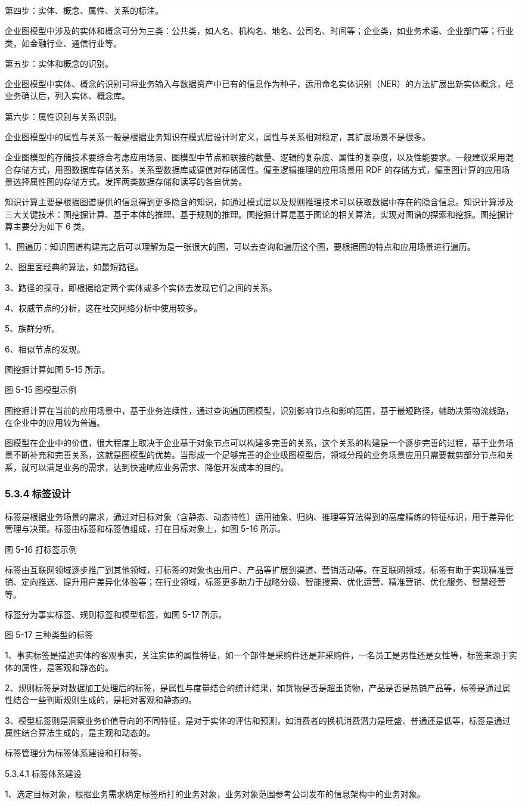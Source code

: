 第四步：实体、概念、属性、关系的标注。

企业图模型中涉及的实体和概念可分为三类：公共类，如人名、机构名、地名、公司名、时间等；企业类，如业务术语、企业部门等；行业类，如金融行业、通信行业等。

第五步：实体和概念的识别。

企业图模型中实体、概念的识别可将业务输入与数据资产中已有的信息作为种子，运用命名实体识别（NER）的方法扩展出新实体概念，经业务确认后，列入实体、概念库。

第六步：属性识别与关系识别。

企业图模型中的属性与关系一般是根据业务知识在模式层设计时定义，属性与关系相对稳定，其扩展场景不是很多。

企业图模型的存储技术要综合考虑应用场景、图模型中节点和联接的数量、逻辑的复杂度、属性的复杂度，以及性能要求。一般建议采用混合存储方式，用图数据库存储关系，关系型数据库或键值对存储属性。偏重逻辑推理的应用场景用 RDF 的存储方式，偏重图计算的应用场景选择属性图的存储方式。发挥两类数据存储和读写的各自优势。

知识计算主要是根据图谱提供的信息得到更多隐含的知识，如通过模式层以及规则推理技术可以获取数据中存在的隐含信息。知识计算涉及三大关键技术：图挖掘计算、基于本体的推理、基于规则的推理。图挖掘计算是基于图论的相关算法，实现对图谱的探索和挖掘。图挖掘计算主要分为如下 6 类。

1、图遍历：知识图谱构建完之后可以理解为是一张很大的图，可以去查询和遍历这个图，要根据图的特点和应用场景进行遍历。

2、图里面经典的算法，如最短路径。

3、路径的探寻，即根据给定两个实体或多个实体去发现它们之间的关系。

4、权威节点的分析，这在社交网络分析中使用较多。

5、族群分析。

6、相似节点的发现。

图挖掘计算如图 5-15 所示。

图 5-15 图模型示例

图挖掘计算在当前的应用场景中，基于业务连续性，通过查询遍历图模型，识别影响节点和影响范围，基于最短路径，辅助决策物流线路，在企业中的应用较为普遍。

图模型在企业中的价值，很大程度上取决于企业基于对象节点可以构建多完善的关系，这个关系的构建是一个逐步完善的过程，基于业务场景不断补充和完善关系，这就是图模型的优势。当形成一个足够完善的企业级图模型后，领域分段的业务场景应用只需要裁剪部分节点和关系，就可以满足业务的需求，达到快速响应业务需求、降低开发成本的目的。

### 5.3.4 标签设计

标签是根据业务场景的需求，通过对目标对象（含静态、动态特性）运用抽象、归纳、推理等算法得到的高度精练的特征标识，用于差异化管理与决策。标签由标签和标签值组成，打在目标对象上，如图 5-16 所示。

图 5-16 打标签示例

标签由互联网领域逐步推广到其他领域，打标签的对象也由用户、产品等扩展到渠道、营销活动等。在互联网领域，标签有助于实现精准营销、定向推送、提升用户差异化体验等；在行业领域，标签更多助力于战略分级、智能搜索、优化运营、精准营销、优化服务、智慧经营等。

标签分为事实标签、规则标签和模型标签，如图 5-17 所示。

图 5-17 三种类型的标签

1、事实标签是描述实体的客观事实，关注实体的属性特征，如一个部件是采购件还是非采购件，一名员工是男性还是女性等，标签来源于实体的属性，是客观和静态的。

2、规则标签是对数据加工处理后的标签，是属性与度量结合的统计结果，如货物是否是超重货物，产品是否是热销产品等，标签是通过属性结合一些判断规则生成的，是相对客观和静态的。

3、模型标签则是洞察业务价值导向的不同特征，是对于实体的评估和预测，如消费者的换机消费潜力是旺盛、普通还是低等，标签是通过属性结合算法生成的，是主观和动态的。

标签管理分为标签体系建设和打标签。

5.3.4.1 标签体系建设

1、选定目标对象，根据业务需求确定标签所打的业务对象，业务对象范围参考公司发布的信息架构中的业务对象。
